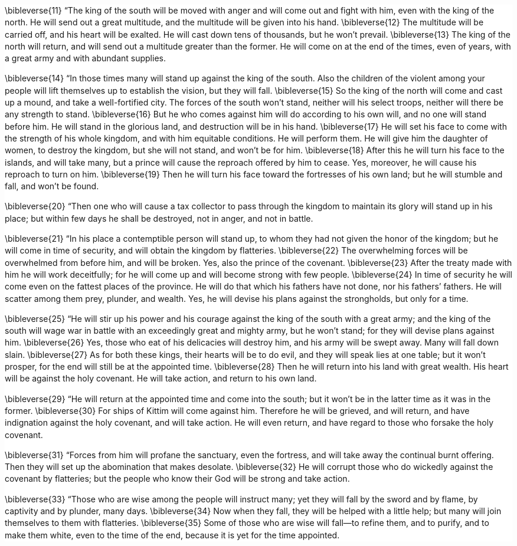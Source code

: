 \bibleverse{11} “The king of the south will be moved with anger and will come out and fight with him, even with the king of the north. He will send out a great multitude, and the multitude will be given into his hand. \bibleverse{12} The multitude will be carried off, and his heart will be exalted. He will cast down tens of thousands, but he won’t prevail. \bibleverse{13} The king of the north will return, and will send out a multitude greater than the former. He will come on at the end of the times, even of years, with a great army and with abundant supplies. 

\bibleverse{14} “In those times many will stand up against the king of the south. Also the children of the violent among your people will lift themselves up to establish the vision, but they will fall. \bibleverse{15} So the king of the north will come and cast up a mound, and take a well-fortified city. The forces of the south won’t stand, neither will his select troops, neither will there be any strength to stand. \bibleverse{16} But he who comes against him will do according to his own will, and no one will stand before him. He will stand in the glorious land, and destruction will be in his hand. \bibleverse{17} He will set his face to come with the strength of his whole kingdom, and with him equitable conditions. He will perform them. He will give him the daughter of women, to destroy the kingdom, but she will not stand, and won’t be for him. \bibleverse{18} After this he will turn his face to the islands, and will take many, but a prince will cause the reproach offered by him to cease. Yes, moreover, he will cause his reproach to turn on him. \bibleverse{19} Then he will turn his face toward the fortresses of his own land; but he will stumble and fall, and won’t be found. 

\bibleverse{20} “Then one who will cause a tax collector to pass through the kingdom to maintain its glory will stand up in his place; but within few days he shall be destroyed, not in anger, and not in battle. 

\bibleverse{21} “In his place a contemptible person will stand up, to whom they had not given the honor of the kingdom; but he will come in time of security, and will obtain the kingdom by flatteries. \bibleverse{22} The overwhelming forces will be overwhelmed from before him, and will be broken. Yes, also the prince of the covenant. \bibleverse{23} After the treaty made with him he will work deceitfully; for he will come up and will become strong with few people. \bibleverse{24} In time of security he will come even on the fattest places of the province. He will do that which his fathers have not done, nor his fathers’ fathers. He will scatter among them prey, plunder, and wealth. Yes, he will devise his plans against the strongholds, but only for a time. 

\bibleverse{25} “He will stir up his power and his courage against the king of the south with a great army; and the king of the south will wage war in battle with an exceedingly great and mighty army, but he won’t stand; for they will devise plans against him. \bibleverse{26} Yes, those who eat of his delicacies will destroy him, and his army will be swept away. Many will fall down slain. \bibleverse{27} As for both these kings, their hearts will be to do evil, and they will speak lies at one table; but it won’t prosper, for the end will still be at the appointed time. \bibleverse{28} Then he will return into his land with great wealth. His heart will be against the holy covenant. He will take action, and return to his own land. 

\bibleverse{29} “He will return at the appointed time and come into the south; but it won’t be in the latter time as it was in the former. \bibleverse{30} For ships of Kittim will come against him. Therefore he will be grieved, and will return, and have indignation against the holy covenant, and will take action. He will even return, and have regard to those who forsake the holy covenant. 

\bibleverse{31} “Forces from him will profane the sanctuary, even the fortress, and will take away the continual burnt offering. Then they will set up the abomination that makes desolate. \bibleverse{32} He will corrupt those who do wickedly against the covenant by flatteries; but the people who know their God will be strong and take action. 

\bibleverse{33} “Those who are wise among the people will instruct many; yet they will fall by the sword and by flame, by captivity and by plunder, many days. \bibleverse{34} Now when they fall, they will be helped with a little help; but many will join themselves to them with flatteries. \bibleverse{35} Some of those who are wise will fall—to refine them, and to purify, and to make them white, even to the time of the end, because it is yet for the time appointed. 
